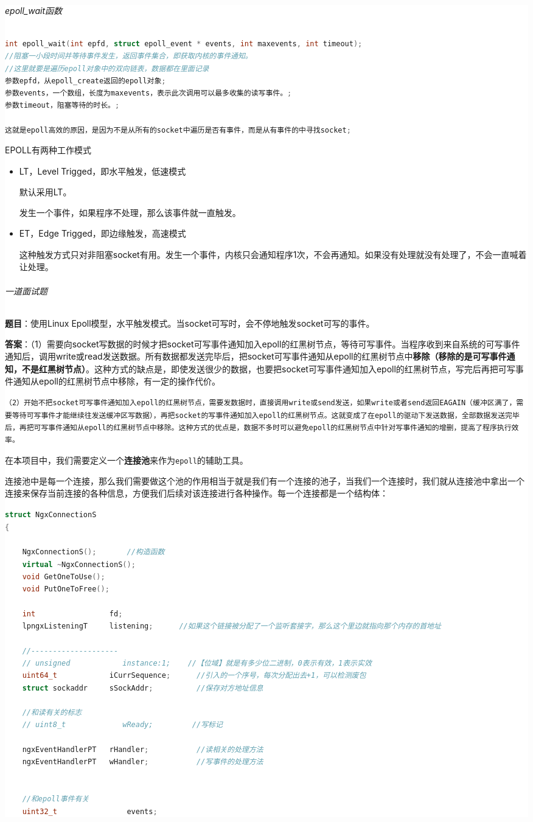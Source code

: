 ###### epoll_wait函数

```c++
int epoll_wait(int epfd, struct epoll_event * events, int maxevents, int timeout);
//阻塞一小段时间并等待事件发生，返回事件集合，即获取内核的事件通知。
//这里就要是遍历epoll对象中的双向链表，数据都在里面记录
参数epfd，从epoll_create返回的epoll对象;
参数events，一个数组，长度为maxevents，表示此次调用可以最多收集的读写事件。;
参数timeout，阻塞等待的时长。;

这就是epoll高效的原因，是因为不是从所有的socket中遍历是否有事件，而是从有事件的中寻找socket;
```

EPOLL有两种工作模式

- LT，Level Trigged，即水平触发，低速模式

  默认采用LT。

  发生一个事件，如果程序不处理，那么该事件就一直触发。

- ET，Edge Trigged，即边缘触发，高速模式

  这种触发方式只对非阻塞socket有用。发生一个事件，内核只会通知程序1次，不会再通知。如果没有处理就没有处理了，不会一直喊着让处理。

###### 一道面试题

**题目**：使用Linux Epoll模型，水平触发模式。当socket可写时，会不停地触发socket可写的事件。

**答案**：（1）需要向socket写数据的时候才把socket可写事件通知加入epoll的红黑树节点，等待可写事件。当程序收到来自系统的可写事件通知后，调用write或read发送数据。所有数据都发送完毕后，把socket可写事件通知从epoll的红黑树节点中**移除（移除的是可写事件通知，不是红黑树节点）**。这种方式的缺点是，即使发送很少的数据，也要把socket可写事件通知加入epoll的红黑树节点，写完后再把可写事件通知从epoll的红黑树节点中移除，有一定的操作代价。

    （2）开始不把socket可写事件通知加入epoll的红黑树节点，需要发数据时，直接调用write或send发送，如果write或者send返回EAGAIN（缓冲区满了，需要等待可写事件才能继续往发送缓冲区写数据），再把socket的写事件通知加入epoll的红黑树节点。这就变成了在epoll的驱动下发送数据，全部数据发送完毕后，再把可写事件通知从epoll的红黑树节点中移除。这种方式的优点是，数据不多时可以避免epoll的红黑树节点中针对写事件通知的增删，提高了程序执行效率。



在本项目中，我们需要定义一个**连接池**来作为`epoll`的辅助工具。

连接池中是每一个连接，那么我们需要做这个池的作用相当于就是我们有一个连接的池子，当我们一个连接时，我们就从连接池中拿出一个连接来保存当前连接的各种信息，方便我们后续对该连接进行各种操作。每一个连接都是一个结构体：

```c++
struct NgxConnectionS
{

    NgxConnectionS();       //构造函数
    virtual ~NgxConnectionS();
    void GetOneToUse();         
    void PutOneToFree();

    int                 fd;
    lpngxListeningT     listening;      //如果这个链接被分配了一个监听套接字，那么这个里边就指向那个内存的首地址

    //--------------------
    // unsigned            instance:1;    //【位域】就是有多少位二进制，0表示有效，1表示实效
    uint64_t            iCurrSequence;      //引入的一个序号，每次分配出去+1，可以检测废包
    struct sockaddr     sSockAddr;          //保存对方地址信息

    //和读有关的标志
    // uint8_t             wReady;         //写标记

    ngxEventHandlerPT   rHandler;           //读相关的处理方法
    ngxEventHandlerPT   wHandler;           //写事件的处理方法


    //和epoll事件有关
    uint32_t                events;

```